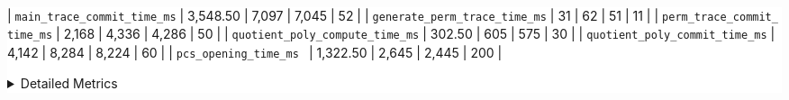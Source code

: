 | `main_trace_commit_time_ms` |  3,548.50 |  7,097 |  7,045 |  52 |
| `generate_perm_trace_time_ms` |  31 |  62 |  51 |  11 |
| `perm_trace_commit_time_ms` |  2,168 |  4,336 |  4,286 |  50 |
| `quotient_poly_compute_time_ms` |  302.50 |  605 |  575 |  30 |
| `quotient_poly_commit_time_ms` |  4,142 |  8,284 |  8,224 |  60 |
| `pcs_opening_time_ms ` |  1,322.50 |  2,645 |  2,445 |  200 |



<details>
<summary>Detailed Metrics</summary>

| air_name | block_number | quotient_deg | interactions | constraints |
| --- | --- | --- | --- | --- |
| AccessAdapterAir<16> | 22001898 | 2 | 5 | 12 | 
| AccessAdapterAir<2> | 22001898 | 2 | 5 | 12 | 
| AccessAdapterAir<32> | 22001898 | 2 | 5 | 12 | 
| AccessAdapterAir<4> | 22001898 | 2 | 5 | 12 | 
| AccessAdapterAir<8> | 22001898 | 2 | 5 | 12 | 
| BitwiseOperationLookupAir<8> | 22001898 | 2 | 2 | 4 | 
| KeccakVmAir | 22001898 | 2 | 321 | 4,513 | 
| MemoryMerkleAir<8> | 22001898 | 2 | 4 | 39 | 
| PersistentBoundaryAir<8> | 22001898 | 2 | 3 | 7 | 
| PhantomAir | 22001898 | 2 | 3 | 5 | 
| Poseidon2PeripheryAir<BabyBearParameters>, 1> | 22001898 | 2 | 1 | 286 | 
| ProgramAir | 22001898 | 1 | 1 | 4 | 
| RangeTupleCheckerAir<2> | 22001898 | 1 | 1 | 4 | 
| Rv32HintStoreAir | 22001898 | 2 | 18 | 28 | 
| Sha256VmAir | 22001898 | 2 | 50 | 663 | 
| VariableRangeCheckerAir | 22001898 | 1 | 1 | 4 | 
| VmAirWrapper<Rv32BaseAluAdapterAir, BaseAluCoreAir<4, 8> | 22001898 | 2 | 20 | 37 | 
| VmAirWrapper<Rv32BaseAluAdapterAir, LessThanCoreAir<4, 8> | 22001898 | 2 | 18 | 40 | 
| VmAirWrapper<Rv32BaseAluAdapterAir, ShiftCoreAir<4, 8> | 22001898 | 2 | 24 | 91 | 
| VmAirWrapper<Rv32BranchAdapterAir, BranchEqualCoreAir<4> | 22001898 | 2 | 11 | 20 | 
| VmAirWrapper<Rv32BranchAdapterAir, BranchLessThanCoreAir<4, 8> | 22001898 | 2 | 13 | 35 | 
| VmAirWrapper<Rv32CondRdWriteAdapterAir, Rv32JalLuiCoreAir> | 22001898 | 2 | 10 | 18 | 
| VmAirWrapper<Rv32HeapAdapterAir<2, 32, 32>, BaseAluCoreAir<32, 8> | 22001898 | 2 | 61 | 126 | 
| VmAirWrapper<Rv32HeapAdapterAir<2, 32, 32>, LessThanCoreAir<32, 8> | 22001898 | 2 | 31 | 129 | 
| VmAirWrapper<Rv32HeapAdapterAir<2, 32, 32>, MultiplicationCoreAir<32, 8> | 22001898 | 2 | 61 | 57 | 
| VmAirWrapper<Rv32HeapAdapterAir<2, 32, 32>, ShiftCoreAir<32, 8> | 22001898 | 2 | 79 | 2,161 | 
| VmAirWrapper<Rv32HeapBranchAdapterAir<2, 32>, BranchEqualCoreAir<32> | 22001898 | 2 | 20 | 55 | 
| VmAirWrapper<Rv32HeapBranchAdapterAir<2, 32>, BranchLessThanCoreAir<32, 8> | 22001898 | 2 | 22 | 126 | 